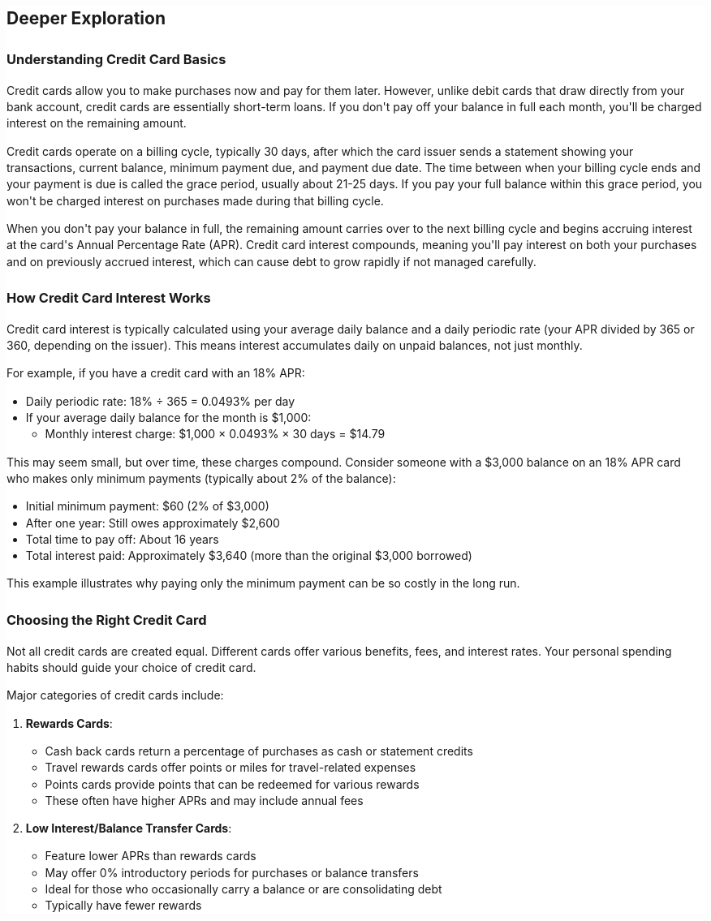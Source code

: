 ## Deeper Exploration

### Understanding Credit Card Basics

Credit cards allow you to make purchases now and pay for them later. However, unlike debit cards that draw directly from your bank account, credit cards are essentially short-term loans. If you don't pay off your balance in full each month, you'll be charged interest on the remaining amount.

Credit cards operate on a billing cycle, typically 30 days, after which the card issuer sends a statement showing your transactions, current balance, minimum payment due, and payment due date. The time between when your billing cycle ends and your payment is due is called the grace period, usually about 21-25 days. If you pay your full balance within this grace period, you won't be charged interest on purchases made during that billing cycle.

When you don't pay your balance in full, the remaining amount carries over to the next billing cycle and begins accruing interest at the card's Annual Percentage Rate (APR). Credit card interest compounds, meaning you'll pay interest on both your purchases and on previously accrued interest, which can cause debt to grow rapidly if not managed carefully.

### How Credit Card Interest Works

Credit card interest is typically calculated using your average daily balance and a daily periodic rate (your APR divided by 365 or 360, depending on the issuer). This means interest accumulates daily on unpaid balances, not just monthly.

For example, if you have a credit card with an 18% APR:
- Daily periodic rate: 18% ÷ 365 = 0.0493% per day
- If your average daily balance for the month is $1,000:
  - Monthly interest charge: $1,000 × 0.0493% × 30 days = $14.79

This may seem small, but over time, these charges compound. Consider someone with a $3,000 balance on an 18% APR card who makes only minimum payments (typically about 2% of the balance):
- Initial minimum payment: $60 (2% of $3,000)
- After one year: Still owes approximately $2,600
- Total time to pay off: About 16 years
- Total interest paid: Approximately $3,640 (more than the original $3,000 borrowed)

This example illustrates why paying only the minimum payment can be so costly in the long run.

### Choosing the Right Credit Card

Not all credit cards are created equal. Different cards offer various benefits, fees, and interest rates. Your personal spending habits should guide your choice of credit card.

Major categories of credit cards include:

1. **Rewards Cards**:
   - Cash back cards return a percentage of purchases as cash or statement credits
   - Travel rewards cards offer points or miles for travel-related expenses
   - Points cards provide points that can be redeemed for various rewards
   - These often have higher APRs and may include annual fees

2. **Low Interest/Balance Transfer Cards**:
   - Feature lower APRs than rewards cards
   - May offer 0% introductory periods for purchases or balance transfers
   - Ideal for those who occasionally carry a balance or are consolidating debt
   - Typically have fewer rewards
